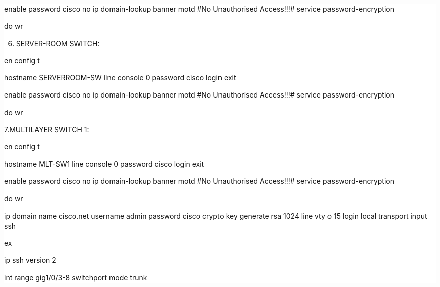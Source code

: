enable password cisco
no ip domain-lookup
banner motd #No Unauthorised Access!!!#
service password-encryption

do wr

6. SERVER-ROOM SWITCH:

en
config t

hostname SERVERROOM-SW
line console 0
password cisco
login
exit

enable password cisco
no ip domain-lookup
banner motd #No Unauthorised Access!!!#
service password-encryption

do wr

7.MULTILAYER SWITCH 1:

en
config t

hostname MLT-SW1
line console 0
password cisco
login
exit

enable password cisco
no ip domain-lookup
banner motd #No Unauthorised Access!!!#
service password-encryption

do wr

ip domain name cisco.net
username admin password cisco
crypto key generate rsa 
1024
line vty o 15
login local
transport input ssh

ex

ip ssh version 2

int range gig1/0/3-8
switchport mode trunk
